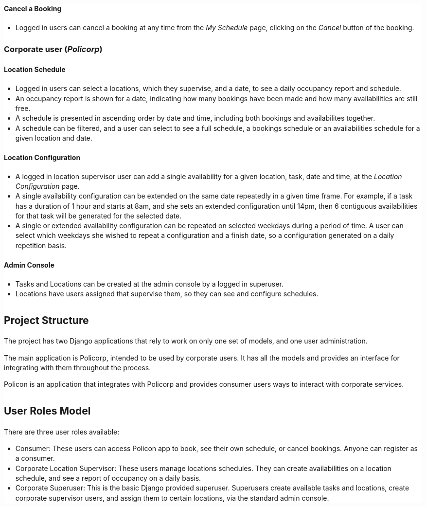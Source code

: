 #### Cancel a Booking
- Logged in users can cancel a booking at any time from the *My Schedule* page, clicking on the *Cancel* button of the booking.

### Corporate user (*Policorp*)
#### Location Schedule
- Logged in users can select a locations, which they supervise, and a date, to see a daily occupancy report and schedule.
- An occupancy report is shown for a date, indicating how many bookings have been made and how many availabilities are still free.
- A schedule is presented in ascending order by date and time, including both bookings and availabilites together.
- A schedule can be filtered, and a user can select to see a full schedule, a bookings schedule or an availabilities schedule for a given location and date.

#### Location Configuration
- A logged in location supervisor user can add a single availability for a given location, task, date and time, at the *Location Configuration* page.
- A single availability configuration can be extended on the same date repeatedly in a given time frame. For example, if a task has a duration of 1 hour and starts at 8am, and she sets an extended configuration until 14pm, then 6 contiguous availabilities for that task will be generated for the selected date.
- A single or extended availability configuration can be repeated on selected weekdays during a period of time. A user can select which weekdays she wished to repeat a configuration and a finish date, so a configuration generated on a daily repetition basis.

#### Admin Console
- Tasks and Locations can be created at the admin console by a logged in superuser.
- Locations have users assigned that supervise them, so they can see and configure schedules.

## Project Structure
The project has two Django applications that rely to work on only one set of models, and one user administration.

The main application is Policorp, intended to be used by corporate users. It has all the models and provides an interface for integrating with them throughout the process.

Policon is an application that integrates with Policorp and provides consumer users ways to interact with corporate services.

## User Roles Model
There are three user roles available:
- Consumer: These users can access Policon app to book, see their own schedule, or cancel bookings. Anyone can register as a consumer.
- Corporate Location Supervisor: These users manage locations schedules. They can create availabilities on a location schedule, and see a report of occupancy on a daily basis.
- Corporate Superuser: This is the basic Django provided superuser. Superusers create available tasks and locations, create corporate supervisor users, and assign them to certain locations, via the standard admin console.
